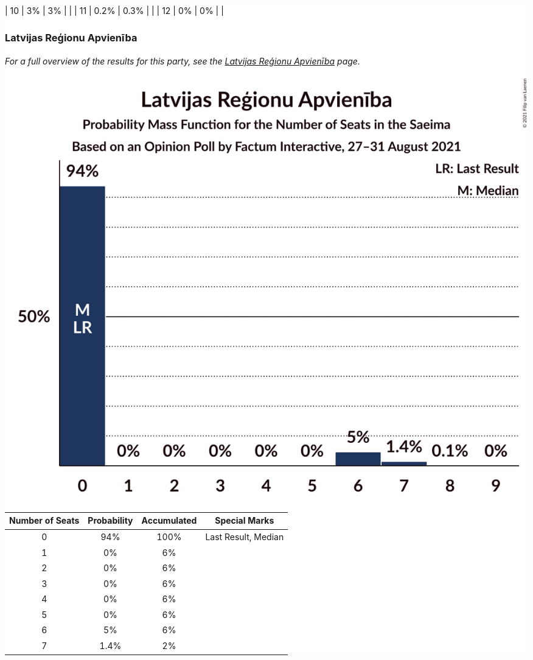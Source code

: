 | 10 | 3% | 3% |  |
| 11 | 0.2% | 0.3% |  |
| 12 | 0% | 0% |  |

### Latvijas Reģionu Apvienība

*For a full overview of the results for this party, see the [Latvijas Reģionu Apvienība](party-latvijasreģionuapvienība.html) page.*

![Graph with seats probability mass function not yet produced](2021-08-31-FactumInteractive-seats-pmf-latvijasreģionuapvienība.png "Seats Probability Mass Function")

| Number of Seats | Probability | Accumulated | Special Marks |
|:---------------:|:-----------:|:-----------:|:-------------:|
| 0 | 94% | 100% | Last Result, Median |
| 1 | 0% | 6% |  |
| 2 | 0% | 6% |  |
| 3 | 0% | 6% |  |
| 4 | 0% | 6% |  |
| 5 | 0% | 6% |  |
| 6 | 5% | 6% |  |
| 7 | 1.4% | 2% |  |